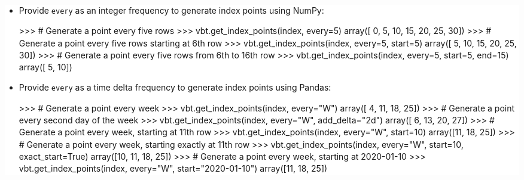 
  * Provide `every` as an integer frequency to generate index points using NumPy:


    
    
    [](https://vectorbt.pro/pvt_7a467f6b/api/base/indexing/#__codelineno-5-1)>>> # Generate a point every five rows
    [](https://vectorbt.pro/pvt_7a467f6b/api/base/indexing/#__codelineno-5-2)>>> vbt.get_index_points(index, every=5)
    [](https://vectorbt.pro/pvt_7a467f6b/api/base/indexing/#__codelineno-5-3)array([ 0,  5, 10, 15, 20, 25, 30])
    [](https://vectorbt.pro/pvt_7a467f6b/api/base/indexing/#__codelineno-5-4)
    [](https://vectorbt.pro/pvt_7a467f6b/api/base/indexing/#__codelineno-5-5)>>> # Generate a point every five rows starting at 6th row
    [](https://vectorbt.pro/pvt_7a467f6b/api/base/indexing/#__codelineno-5-6)>>> vbt.get_index_points(index, every=5, start=5)
    [](https://vectorbt.pro/pvt_7a467f6b/api/base/indexing/#__codelineno-5-7)array([ 5, 10, 15, 20, 25, 30])
    [](https://vectorbt.pro/pvt_7a467f6b/api/base/indexing/#__codelineno-5-8)
    [](https://vectorbt.pro/pvt_7a467f6b/api/base/indexing/#__codelineno-5-9)>>> # Generate a point every five rows from 6th to 16th row
    [](https://vectorbt.pro/pvt_7a467f6b/api/base/indexing/#__codelineno-5-10)>>> vbt.get_index_points(index, every=5, start=5, end=15)
    [](https://vectorbt.pro/pvt_7a467f6b/api/base/indexing/#__codelineno-5-11)array([ 5, 10])
    

  * Provide `every` as a time delta frequency to generate index points using Pandas:


    
    
    [](https://vectorbt.pro/pvt_7a467f6b/api/base/indexing/#__codelineno-6-1)>>> # Generate a point every week
    [](https://vectorbt.pro/pvt_7a467f6b/api/base/indexing/#__codelineno-6-2)>>> vbt.get_index_points(index, every="W")
    [](https://vectorbt.pro/pvt_7a467f6b/api/base/indexing/#__codelineno-6-3)array([ 4, 11, 18, 25])
    [](https://vectorbt.pro/pvt_7a467f6b/api/base/indexing/#__codelineno-6-4)
    [](https://vectorbt.pro/pvt_7a467f6b/api/base/indexing/#__codelineno-6-5)>>> # Generate a point every second day of the week
    [](https://vectorbt.pro/pvt_7a467f6b/api/base/indexing/#__codelineno-6-6)>>> vbt.get_index_points(index, every="W", add_delta="2d")
    [](https://vectorbt.pro/pvt_7a467f6b/api/base/indexing/#__codelineno-6-7)array([ 6, 13, 20, 27])
    [](https://vectorbt.pro/pvt_7a467f6b/api/base/indexing/#__codelineno-6-8)
    [](https://vectorbt.pro/pvt_7a467f6b/api/base/indexing/#__codelineno-6-9)>>> # Generate a point every week, starting at 11th row
    [](https://vectorbt.pro/pvt_7a467f6b/api/base/indexing/#__codelineno-6-10)>>> vbt.get_index_points(index, every="W", start=10)
    [](https://vectorbt.pro/pvt_7a467f6b/api/base/indexing/#__codelineno-6-11)array([11, 18, 25])
    [](https://vectorbt.pro/pvt_7a467f6b/api/base/indexing/#__codelineno-6-12)
    [](https://vectorbt.pro/pvt_7a467f6b/api/base/indexing/#__codelineno-6-13)>>> # Generate a point every week, starting exactly at 11th row
    [](https://vectorbt.pro/pvt_7a467f6b/api/base/indexing/#__codelineno-6-14)>>> vbt.get_index_points(index, every="W", start=10, exact_start=True)
    [](https://vectorbt.pro/pvt_7a467f6b/api/base/indexing/#__codelineno-6-15)array([10, 11, 18, 25])
    [](https://vectorbt.pro/pvt_7a467f6b/api/base/indexing/#__codelineno-6-16)
    [](https://vectorbt.pro/pvt_7a467f6b/api/base/indexing/#__codelineno-6-17)>>> # Generate a point every week, starting at 2020-01-10
    [](https://vectorbt.pro/pvt_7a467f6b/api/base/indexing/#__codelineno-6-18)>>> vbt.get_index_points(index, every="W", start="2020-01-10")
    [](https://vectorbt.pro/pvt_7a467f6b/api/base/indexing/#__codelineno-6-19)array([11, 18, 25])
    